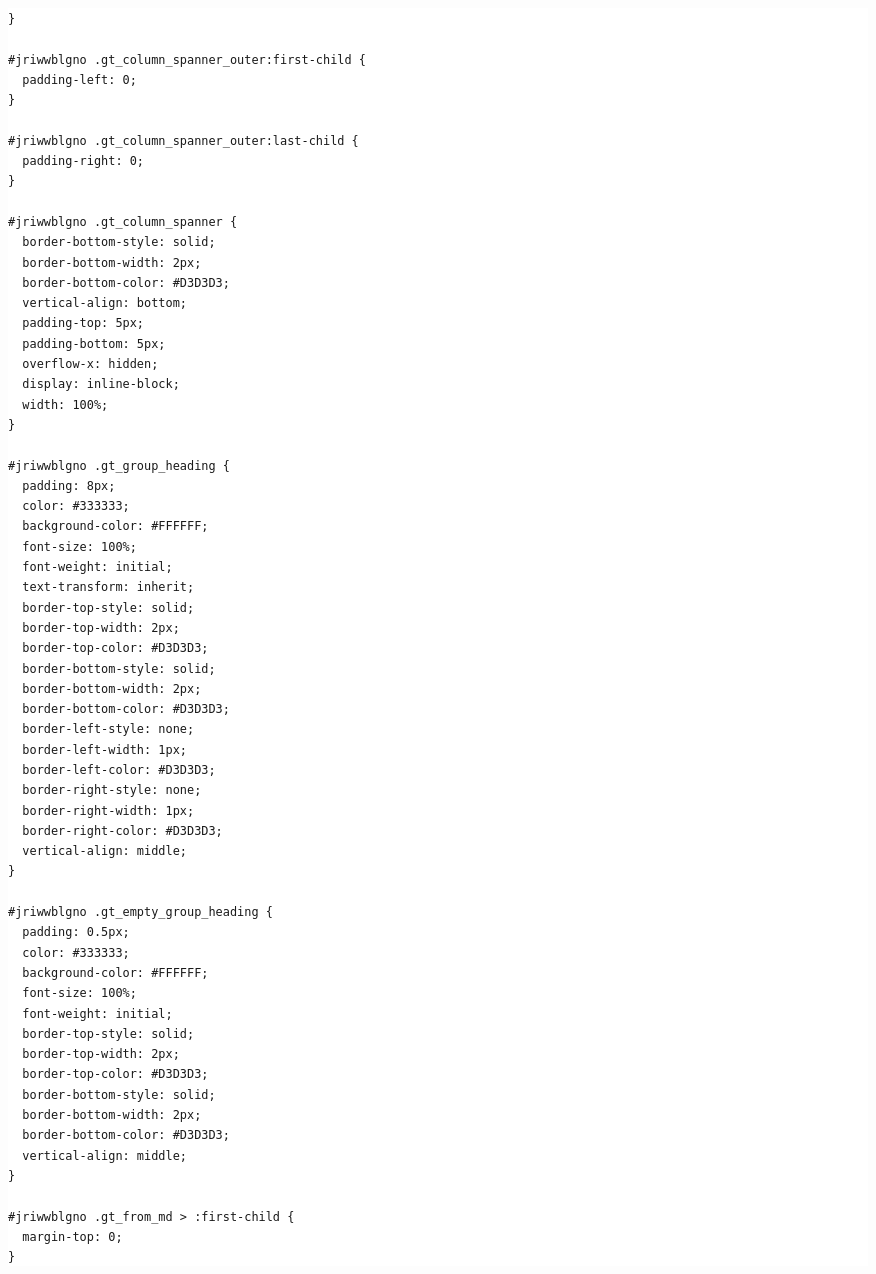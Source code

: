 ```{=html}
}

#jriwwblgno .gt_column_spanner_outer:first-child {
  padding-left: 0;
}

#jriwwblgno .gt_column_spanner_outer:last-child {
  padding-right: 0;
}

#jriwwblgno .gt_column_spanner {
  border-bottom-style: solid;
  border-bottom-width: 2px;
  border-bottom-color: #D3D3D3;
  vertical-align: bottom;
  padding-top: 5px;
  padding-bottom: 5px;
  overflow-x: hidden;
  display: inline-block;
  width: 100%;
}

#jriwwblgno .gt_group_heading {
  padding: 8px;
  color: #333333;
  background-color: #FFFFFF;
  font-size: 100%;
  font-weight: initial;
  text-transform: inherit;
  border-top-style: solid;
  border-top-width: 2px;
  border-top-color: #D3D3D3;
  border-bottom-style: solid;
  border-bottom-width: 2px;
  border-bottom-color: #D3D3D3;
  border-left-style: none;
  border-left-width: 1px;
  border-left-color: #D3D3D3;
  border-right-style: none;
  border-right-width: 1px;
  border-right-color: #D3D3D3;
  vertical-align: middle;
}

#jriwwblgno .gt_empty_group_heading {
  padding: 0.5px;
  color: #333333;
  background-color: #FFFFFF;
  font-size: 100%;
  font-weight: initial;
  border-top-style: solid;
  border-top-width: 2px;
  border-top-color: #D3D3D3;
  border-bottom-style: solid;
  border-bottom-width: 2px;
  border-bottom-color: #D3D3D3;
  vertical-align: middle;
}

#jriwwblgno .gt_from_md > :first-child {
  margin-top: 0;
}

```